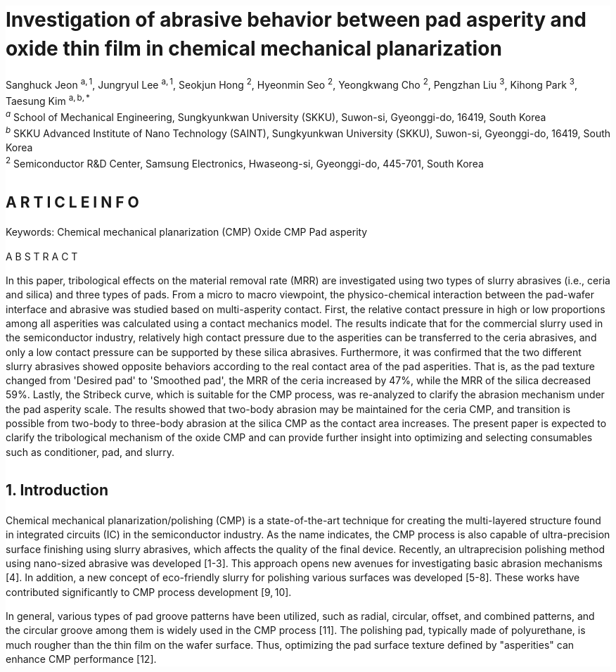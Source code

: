 # Investigation of abrasive behavior between pad asperity and oxide thin film in chemical mechanical planarization 

Sanghuck Jeon ${ }^{\mathrm{a}, 1}$, Jungryul Lee ${ }^{\mathrm{a}, 1}$, Seokjun Hong ${ }^{2}$, Hyeonmin Seo ${ }^{2}$, Yeongkwang Cho ${ }^{2}$, Pengzhan Liu ${ }^{3}$, Kihong Park ${ }^{3}$, Taesung Kim ${ }^{\mathrm{a}, \mathrm{b}, *}$<br>${ }^{a}$ School of Mechanical Engineering, Sungkyunkwan University (SKKU), Suwon-si, Gyeonggi-do, 16419, South Korea<br>${ }^{b}$ SKKU Advanced Institute of Nano Technology (SAINT), Sungkyunkwan University (SKKU), Suwon-si, Gyeonggi-do, 16419, South Korea<br>${ }^{2}$ Semiconductor R\&D Center, Samsung Electronics, Hwaseong-si, Gyeonggi-do, 445-701, South Korea

## A R T I C L E I N F O

Keywords:
Chemical mechanical planarization (CMP)
Oxide CMP
Pad asperity

A B S T R A C T

In this paper, tribological effects on the material removal rate (MRR) are investigated using two types of slurry abrasives (i.e., ceria and silica) and three types of pads. From a micro to macro viewpoint, the physico-chemical interaction between the pad-wafer interface and abrasive was studied based on multi-asperity contact. First, the relative contact pressure in high or low proportions among all asperities was calculated using a contact mechanics model. The results indicate that for the commercial slurry used in the semiconductor industry, relatively high contact pressure due to the asperities can be transferred to the ceria abrasives, and only a low contact pressure can be supported by these silica abrasives. Furthermore, it was confirmed that the two different slurry abrasives showed opposite behaviors according to the real contact area of the pad asperities. That is, as the pad texture changed from 'Desired pad' to 'Smoothed pad', the MRR of the ceria increased by $47 \%$, while the MRR of the silica decreased $59 \%$. Lastly, the Stribeck curve, which is suitable for the CMP process, was re-analyzed to clarify the abrasion mechanism under the pad asperity scale. The results showed that two-body abrasion may be maintained for the ceria CMP, and transition is possible from two-body to three-body abrasion at the silica CMP as the contact area increases. The present paper is expected to clarify the tribological mechanism of the oxide CMP and can provide further insight into optimizing and selecting consumables such as conditioner, pad, and slurry.

## 1. Introduction

Chemical mechanical planarization/polishing (CMP) is a state-of-the-art technique for creating the multi-layered structure found in integrated circuits (IC) in the semiconductor industry. As the name indicates, the CMP process is also capable of ultra-precision surface finishing using slurry abrasives, which affects the quality of the final device. Recently, an ultraprecision polishing method using nano-sized abrasive was developed [1-3]. This approach opens new avenues for investigating basic abrasion mechanisms [4]. In addition, a new concept of eco-friendly slurry for polishing various surfaces was developed [5-8]. These works have contributed significantly to CMP process development $[9,10]$.

In general, various types of pad groove patterns have been utilized, such as radial, circular, offset, and combined patterns, and the circular
groove among them is widely used in the CMP process [11]. The polishing pad, typically made of polyurethane, is much rougher than the thin film on the wafer surface. Thus, optimizing the pad surface texture defined by "asperities" can enhance CMP performance [12].


[^0]:    ${ }^{a}$ Corresponding author. School of Mechanical Engineering, Sungkyunkwan University (SKKU), Suwon-si, Gyeonggi-do, 16419, South Korea